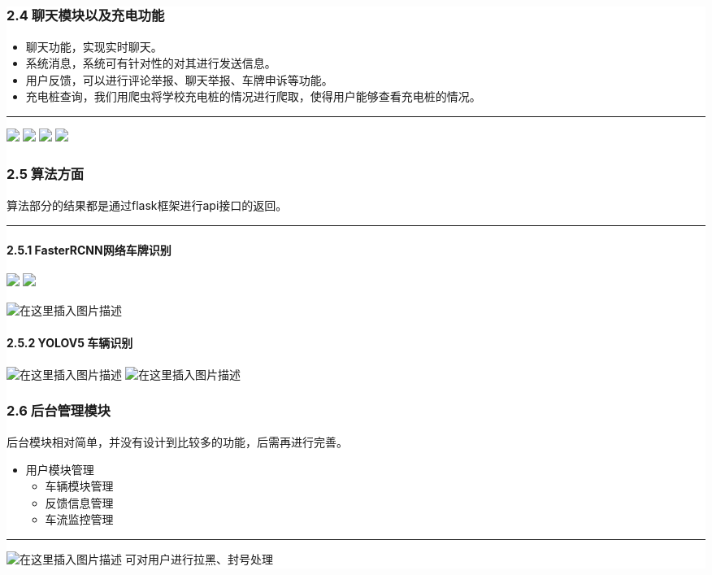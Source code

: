 
### 2.4 聊天模块以及充电功能

- 聊天功能，实现实时聊天。
- 系统消息，系统可有针对性的对其进行发送信息。
- 用户反馈，可以进行评论举报、聊天举报、车牌申诉等功能。
- 充电桩查询，我们用爬虫将学校充电桩的情况进行爬取，使得用户能够查看充电桩的情况。

***

<img src="https://img-blog.csdnimg.cn/20210601172530128.png?x-oss-process=image/watermark,type_ZmFuZ3poZW5naGVpdGk,shadow_10,text_aHR0cHM6Ly9ibG9nLmNzZG4ubmV0L3dlaXhpbl80NTMwNDUwMw==,size_16,color_FFFFFF,t_70">
<img src="https://img-blog.csdnimg.cn/20210601172403459.png?x-oss-process=image/watermark,type_ZmFuZ3poZW5naGVpdGk,shadow_10,text_aHR0cHM6Ly9ibG9nLmNzZG4ubmV0L3dlaXhpbl80NTMwNDUwMw==,size_16,color_FFFFFF,t_70">



<img src="https://img-blog.csdnimg.cn/20210601172102824.png?x-oss-process=image/watermark,type_ZmFuZ3poZW5naGVpdGk,shadow_10,text_aHR0cHM6Ly9ibG9nLmNzZG4ubmV0L3dlaXhpbl80NTMwNDUwMw==,size_16,color_FFFFFF,t_70">
<img src="https://img-blog.csdnimg.cn/20210601172137180.png?x-oss-process=image/watermark,type_ZmFuZ3poZW5naGVpdGk,shadow_10,text_aHR0cHM6Ly9ibG9nLmNzZG4ubmV0L3dlaXhpbl80NTMwNDUwMw==,size_16,color_FFFFFF,t_70">



### 2.5 算法方面

算法部分的结果都是通过flask框架进行api接口的返回。

***

#### 2.5.1 FasterRCNN网络车牌识别

<img src="https://img-blog.csdnimg.cn/20210602004440282.png?x-oss-process=image/watermark,type_ZmFuZ3poZW5naGVpdGk,shadow_10,text_aHR0cHM6Ly9ibG9nLmNzZG4ubmV0L3dlaXhpbl80NTMwNDUwMw==,size_16,color_FFFFFF,t_70" width="47%">
<img src="https://img-blog.csdnimg.cn/20210602004543510.png?x-oss-process=image/watermark,type_ZmFuZ3poZW5naGVpdGk,shadow_10,text_aHR0cHM6Ly9ibG9nLmNzZG4ubmV0L3dlaXhpbl80NTMwNDUwMw==,size_16,color_FFFFFF,t_70" width="47%">

![在这里插入图片描述](https://img-blog.csdnimg.cn/20210602004622894.png?x-oss-process=image/watermark,type_ZmFuZ3poZW5naGVpdGk,shadow_10,text_aHR0cHM6Ly9ibG9nLmNzZG4ubmV0L3dlaXhpbl80NTMwNDUwMw==,size_16,color_FFFFFF,t_70)


#### 2.5.2 YOLOV5 车辆识别

![在这里插入图片描述](https://img-blog.csdnimg.cn/20210602005316890.png?x-oss-process=image/watermark,type_ZmFuZ3poZW5naGVpdGk,shadow_10,text_aHR0cHM6Ly9ibG9nLmNzZG4ubmV0L3dlaXhpbl80NTMwNDUwMw==,size_16,color_FFFFFF,t_70)
![在这里插入图片描述](https://img-blog.csdnimg.cn/20210602005411311.png?x-oss-process=image/watermark,type_ZmFuZ3poZW5naGVpdGk,shadow_10,text_aHR0cHM6Ly9ibG9nLmNzZG4ubmV0L3dlaXhpbl80NTMwNDUwMw==,size_16,color_FFFFFF,t_70)

### 2.6 后台管理模块

后台模块相对简单，并没有设计到比较多的功能，后需再进行完善。

   - 用户模块管理
     - 车辆模块管理
     - 反馈信息管理
     - 车流监控管理

***

![在这里插入图片描述](https://img-blog.csdnimg.cn/20210601173016305.png?x-oss-process=image/watermark,type_ZmFuZ3poZW5naGVpdGk,shadow_10,text_aHR0cHM6Ly9ibG9nLmNzZG4ubmV0L3dlaXhpbl80NTMwNDUwMw==,size_16,color_FFFFFF,t_70)
可对用户进行拉黑、封号处理
